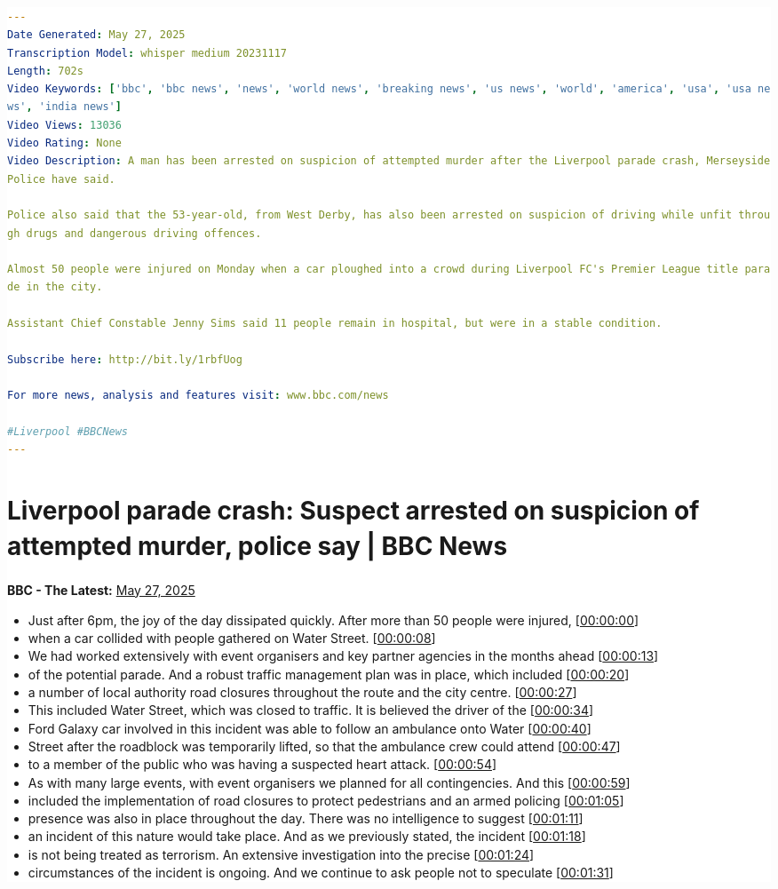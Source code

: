```yaml
---
Date Generated: May 27, 2025
Transcription Model: whisper medium 20231117
Length: 702s
Video Keywords: ['bbc', 'bbc news', 'news', 'world news', 'breaking news', 'us news', 'world', 'america', 'usa', 'usa news', 'india news']
Video Views: 13036
Video Rating: None
Video Description: A man has been arrested on suspicion of attempted murder after the Liverpool parade crash, Merseyside Police have said.

Police also said that the 53-year-old, from West Derby, has also been arrested on suspicion of driving while unfit through drugs and dangerous driving offences.

Almost 50 people were injured on Monday when a car ploughed into a crowd during Liverpool FC's Premier League title parade in the city.

Assistant Chief Constable Jenny Sims said 11 people remain in hospital, but were in a stable condition.

Subscribe here: http://bit.ly/1rbfUog

For more news, analysis and features visit: www.bbc.com/news 

#Liverpool #BBCNews
---
```


# Liverpool parade crash: Suspect arrested on suspicion of attempted murder, police say | BBC News
**BBC - The Latest:** [May 27, 2025](https://www.youtube.com/watch?v=be3lkHuj1pM)
*  Just after 6pm, the joy of the day dissipated quickly. After more than 50 people were injured, [[00:00:00](https://www.youtube.com/watch?v=be3lkHuj1pM&t=0.0s)]
*  when a car collided with people gathered on Water Street. [[00:00:08](https://www.youtube.com/watch?v=be3lkHuj1pM&t=8.16s)]
*  We had worked extensively with event organisers and key partner agencies in the months ahead [[00:00:13](https://www.youtube.com/watch?v=be3lkHuj1pM&t=13.96s)]
*  of the potential parade. And a robust traffic management plan was in place, which included [[00:00:20](https://www.youtube.com/watch?v=be3lkHuj1pM&t=20.240000000000002s)]
*  a number of local authority road closures throughout the route and the city centre. [[00:00:27](https://www.youtube.com/watch?v=be3lkHuj1pM&t=27.4s)]
*  This included Water Street, which was closed to traffic. It is believed the driver of the [[00:00:34](https://www.youtube.com/watch?v=be3lkHuj1pM&t=34.32s)]
*  Ford Galaxy car involved in this incident was able to follow an ambulance onto Water [[00:00:40](https://www.youtube.com/watch?v=be3lkHuj1pM&t=40.96s)]
*  Street after the roadblock was temporarily lifted, so that the ambulance crew could attend [[00:00:47](https://www.youtube.com/watch?v=be3lkHuj1pM&t=47.4s)]
*  to a member of the public who was having a suspected heart attack. [[00:00:54](https://www.youtube.com/watch?v=be3lkHuj1pM&t=54.28s)]
*  As with many large events, with event organisers we planned for all contingencies. And this [[00:00:59](https://www.youtube.com/watch?v=be3lkHuj1pM&t=59.72s)]
*  included the implementation of road closures to protect pedestrians and an armed policing [[00:01:05](https://www.youtube.com/watch?v=be3lkHuj1pM&t=65.6s)]
*  presence was also in place throughout the day. There was no intelligence to suggest [[00:01:11](https://www.youtube.com/watch?v=be3lkHuj1pM&t=71.42s)]
*  an incident of this nature would take place. And as we previously stated, the incident [[00:01:18](https://www.youtube.com/watch?v=be3lkHuj1pM&t=78.52s)]
*  is not being treated as terrorism. An extensive investigation into the precise [[00:01:24](https://www.youtube.com/watch?v=be3lkHuj1pM&t=84.44s)]
*  circumstances of the incident is ongoing. And we continue to ask people not to speculate [[00:01:31](https://www.youtube.com/watch?v=be3lkHuj1pM&t=91.44s)]